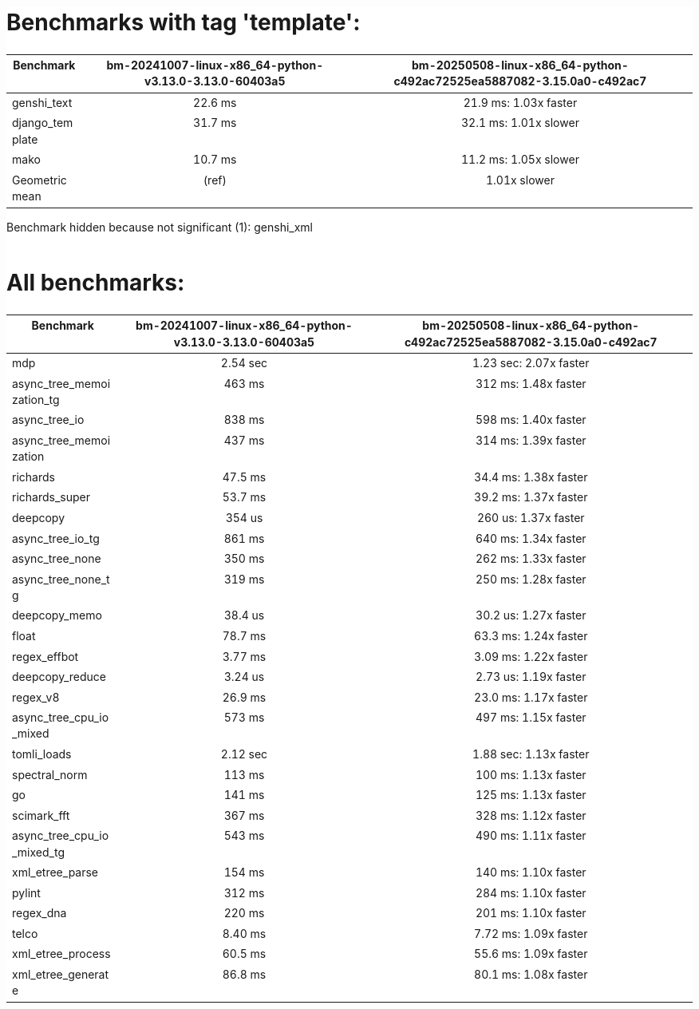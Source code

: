 Benchmarks with tag 'template':
===============================

| Benchmark       | bm-20241007-linux-x86_64-python-v3.13.0-3.13.0-60403a5 | bm-20250508-linux-x86_64-python-c492ac72525ea5887082-3.15.0a0-c492ac7 |
|-----------------|:------------------------------------------------------:|:---------------------------------------------------------------------:|
| genshi_text     | 22.6 ms                                                | 21.9 ms: 1.03x faster                                                 |
| django_template | 31.7 ms                                                | 32.1 ms: 1.01x slower                                                 |
| mako            | 10.7 ms                                                | 11.2 ms: 1.05x slower                                                 |
| Geometric mean  | (ref)                                                  | 1.01x slower                                                          |

Benchmark hidden because not significant (1): genshi_xml

All benchmarks:
===============

| Benchmark                  | bm-20241007-linux-x86_64-python-v3.13.0-3.13.0-60403a5 | bm-20250508-linux-x86_64-python-c492ac72525ea5887082-3.15.0a0-c492ac7 |
|----------------------------|:------------------------------------------------------:|:---------------------------------------------------------------------:|
| mdp                        | 2.54 sec                                               | 1.23 sec: 2.07x faster                                                |
| async_tree_memoization_tg  | 463 ms                                                 | 312 ms: 1.48x faster                                                  |
| async_tree_io              | 838 ms                                                 | 598 ms: 1.40x faster                                                  |
| async_tree_memoization     | 437 ms                                                 | 314 ms: 1.39x faster                                                  |
| richards                   | 47.5 ms                                                | 34.4 ms: 1.38x faster                                                 |
| richards_super             | 53.7 ms                                                | 39.2 ms: 1.37x faster                                                 |
| deepcopy                   | 354 us                                                 | 260 us: 1.37x faster                                                  |
| async_tree_io_tg           | 861 ms                                                 | 640 ms: 1.34x faster                                                  |
| async_tree_none            | 350 ms                                                 | 262 ms: 1.33x faster                                                  |
| async_tree_none_tg         | 319 ms                                                 | 250 ms: 1.28x faster                                                  |
| deepcopy_memo              | 38.4 us                                                | 30.2 us: 1.27x faster                                                 |
| float                      | 78.7 ms                                                | 63.3 ms: 1.24x faster                                                 |
| regex_effbot               | 3.77 ms                                                | 3.09 ms: 1.22x faster                                                 |
| deepcopy_reduce            | 3.24 us                                                | 2.73 us: 1.19x faster                                                 |
| regex_v8                   | 26.9 ms                                                | 23.0 ms: 1.17x faster                                                 |
| async_tree_cpu_io_mixed    | 573 ms                                                 | 497 ms: 1.15x faster                                                  |
| tomli_loads                | 2.12 sec                                               | 1.88 sec: 1.13x faster                                                |
| spectral_norm              | 113 ms                                                 | 100 ms: 1.13x faster                                                  |
| go                         | 141 ms                                                 | 125 ms: 1.13x faster                                                  |
| scimark_fft                | 367 ms                                                 | 328 ms: 1.12x faster                                                  |
| async_tree_cpu_io_mixed_tg | 543 ms                                                 | 490 ms: 1.11x faster                                                  |
| xml_etree_parse            | 154 ms                                                 | 140 ms: 1.10x faster                                                  |
| pylint                     | 312 ms                                                 | 284 ms: 1.10x faster                                                  |
| regex_dna                  | 220 ms                                                 | 201 ms: 1.10x faster                                                  |
| telco                      | 8.40 ms                                                | 7.72 ms: 1.09x faster                                                 |
| xml_etree_process          | 60.5 ms                                                | 55.6 ms: 1.09x faster                                                 |
| xml_etree_generate         | 86.8 ms                                                | 80.1 ms: 1.08x faster                                                 |
